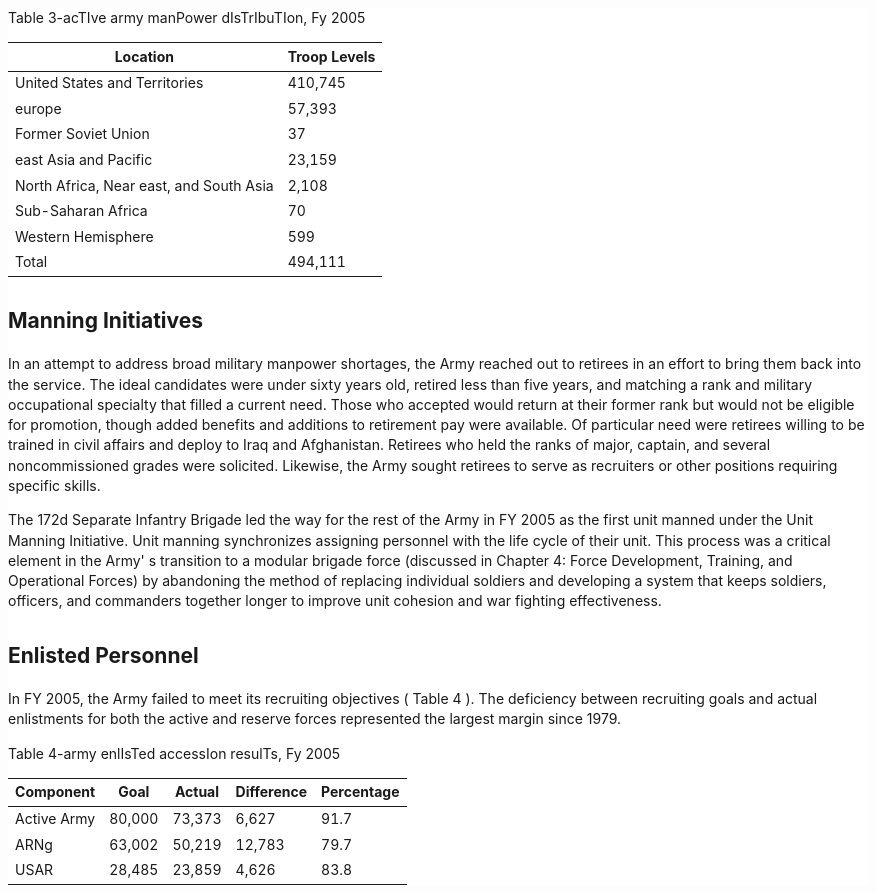 Table 3-acTIve army manPower dIsTrIbuTIon, Fy 2005

| Location                                | Troop Levels   |
|-----------------------------------------|----------------|
| United States and Territories           | 410,745        |
| europe                                  | 57,393         |
| Former Soviet Union                     | 37             |
| east Asia and Pacific                   | 23,159         |
| North Africa, Near east, and South Asia | 2,108          |
| Sub-Saharan Africa                      | 70             |
| Western Hemisphere                      | 599            |
| Total                                   | 494,111        |

## Manning Initiatives

In an attempt to address broad military manpower shortages, the Army reached out to retirees in an effort to bring them back into the service. The  ideal  candidates  were  under  sixty  years  old,  retired  less  than  five years, and matching a rank and military occupational specialty that filled a current need. Those who accepted would return at their former rank but would not be eligible for promotion, though added benefits and additions to retirement pay were available. Of particular need were retirees willing to be trained in civil affairs and deploy to Iraq and Afghanistan. Retirees who held  the  ranks  of  major,  captain,  and  several  noncommissioned  grades were solicited. Likewise, the Army sought retirees to serve as recruiters or other positions requiring specific skills.

The 172d Separate Infantry Brigade led the way for the rest of the  Army in FY 2005 as the first unit manned under the Unit Manning Initiative. Unit  manning  synchronizes  assigning  personnel  with  the  life  cycle  of their unit. This process was a critical element in the Army' s transition to a  modular  brigade  force  (discussed  in  Chapter  4:  Force  Development, Training, and Operational Forces) by abandoning the method of replacing individual soldiers and developing a system that keeps soldiers, officers, and commanders together longer to improve unit cohesion and war fighting effectiveness.

## Enlisted Personnel

In FY 2005, the Army failed to meet its recruiting objectives ( Table 4 ). The deficiency between recruiting goals and actual enlistments for both the active and reserve forces represented the largest margin since 1979.

Table 4-army enlIsTed accessIon resulTs, Fy 2005

| Component   | Goal   | Actual   | Difference   |   Percentage |
|-------------|--------|----------|--------------|--------------|
| Active Army | 80,000 | 73,373   | 6,627        |         91.7 |
| ARNg        | 63,002 | 50,219   | 12,783       |         79.7 |
| USAR        | 28,485 | 23,859   | 4,626        |         83.8 |
